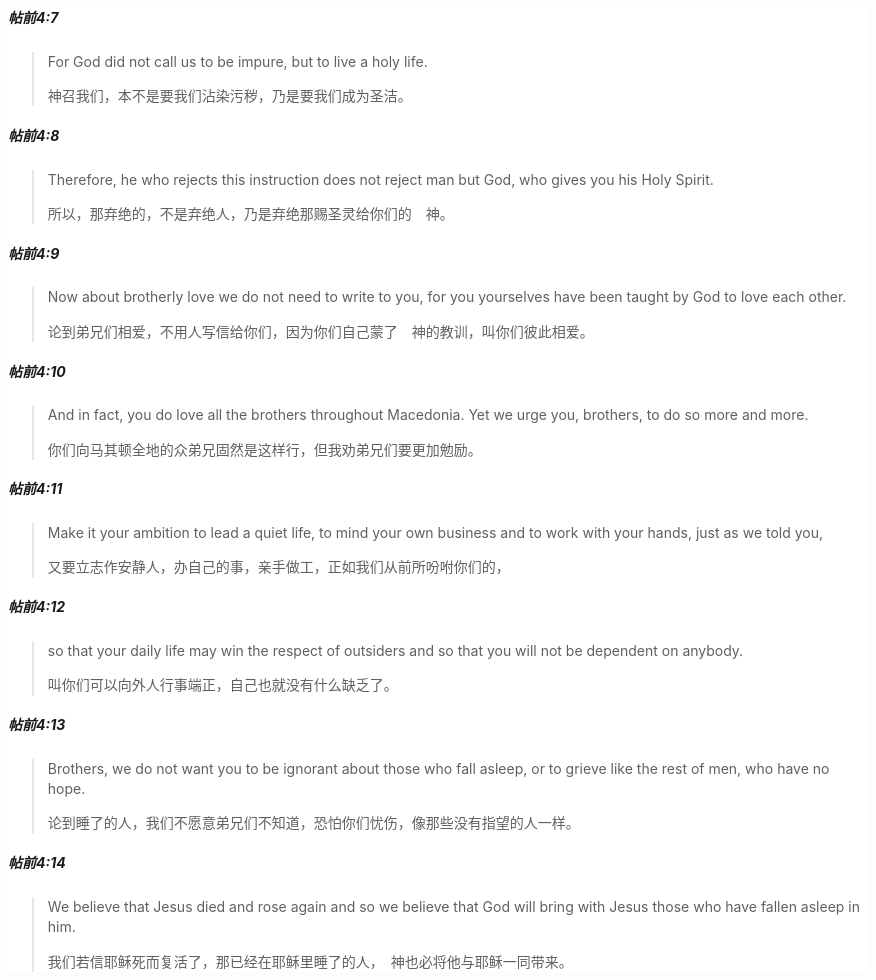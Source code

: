
##### 帖前4:7
> For God did not call us to be impure, but to live a holy life.
>
> 神召我们，本不是要我们沾染污秽，乃是要我们成为圣洁。


##### 帖前4:8
> Therefore, he who rejects this instruction does not reject man but God, who gives you his Holy Spirit.
>
> 所以，那弃绝的，不是弃绝人，乃是弃绝那赐圣灵给你们的　神。


##### 帖前4:9
> Now about brotherly love we do not need to write to you, for you yourselves have been taught by God to love each other.
>
> 论到弟兄们相爱，不用人写信给你们，因为你们自己蒙了　神的教训，叫你们彼此相爱。


##### 帖前4:10
> And in fact, you do love all the brothers throughout Macedonia. Yet we urge you, brothers, to do so more and more.
>
> 你们向马其顿全地的众弟兄固然是这样行，但我劝弟兄们要更加勉励。


##### 帖前4:11
> Make it your ambition to lead a quiet life, to mind your own business and to work with your hands, just as we told you,
>
> 又要立志作安静人，办自己的事，亲手做工，正如我们从前所吩咐你们的，


##### 帖前4:12
> so that your daily life may win the respect of outsiders and so that you will not be dependent on anybody.
>
> 叫你们可以向外人行事端正，自己也就没有什么缺乏了。


##### 帖前4:13
> Brothers, we do not want you to be ignorant about those who fall asleep, or to grieve like the rest of men, who have no hope.
>
> 论到睡了的人，我们不愿意弟兄们不知道，恐怕你们忧伤，像那些没有指望的人一样。


##### 帖前4:14
> We believe that Jesus died and rose again and so we believe that God will bring with Jesus those who have fallen asleep in him.
>
> 我们若信耶稣死而复活了，那已经在耶稣里睡了的人，　神也必将他与耶稣一同带来。

